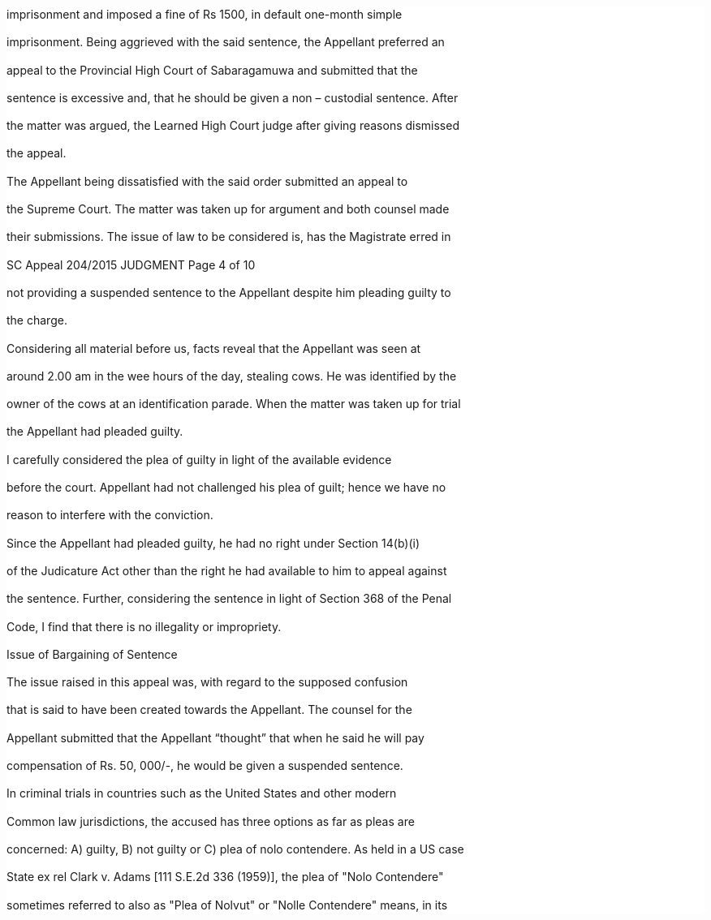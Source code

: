 imprisonment and imposed a fine of Rs 1500, in default one-month simple

imprisonment. Being aggrieved with the said sentence, the Appellant preferred an

appeal to the Provincial High Court of Sabaragamuwa and submitted that the

sentence is excessive and, that he should be given a non – custodial sentence. After

the matter was argued, the Learned High Court judge after giving reasons dismissed

the appeal.

The Appellant being dissatisfied with the said order submitted an appeal to

the Supreme Court. The matter was taken up for argument and both counsel made

their submissions. The issue of law to be considered is, has the Magistrate erred in

SC Appeal 204/2015 JUDGMENT Page 4 of 10

not providing a suspended sentence to the Appellant despite him pleading guilty to

the charge.

Considering all material before us, facts reveal that the Appellant was seen at

around 2.00 am in the wee hours of the day, stealing cows. He was identified by the

owner of the cows at an identification parade. When the matter was taken up for trial

the Appellant had pleaded guilty.

I carefully considered the plea of guilty in light of the available evidence

before the court. Appellant had not challenged his plea of guilt; hence we have no

reason to interfere with the conviction.

Since the Appellant had pleaded guilty, he had no right under Section 14(b)(i)

of the Judicature Act other than the right he had available to him to appeal against

the sentence. Further, considering the sentence in light of Section 368 of the Penal

Code, I find that there is no illegality or impropriety.

Issue of Bargaining of Sentence

The issue raised in this appeal was, with regard to the supposed confusion

that is said to have been created towards the Appellant. The counsel for the

Appellant submitted that the Appellant “thought” that when he said he will pay

compensation of Rs. 50, 000/-, he would be given a suspended sentence.

In criminal trials in countries such as the United States and other modern

Common law jurisdictions, the accused has three options as far as pleas are

concerned: A) guilty, B) not guilty or C) plea of nolo contendere. As held in a US case

State ex rel Clark v. Adams [111 S.E.2d 336 (1959)], the plea of "Nolo Contendere"

sometimes referred to also as "Plea of Nolvut" or "Nolle Contendere" means, in its
